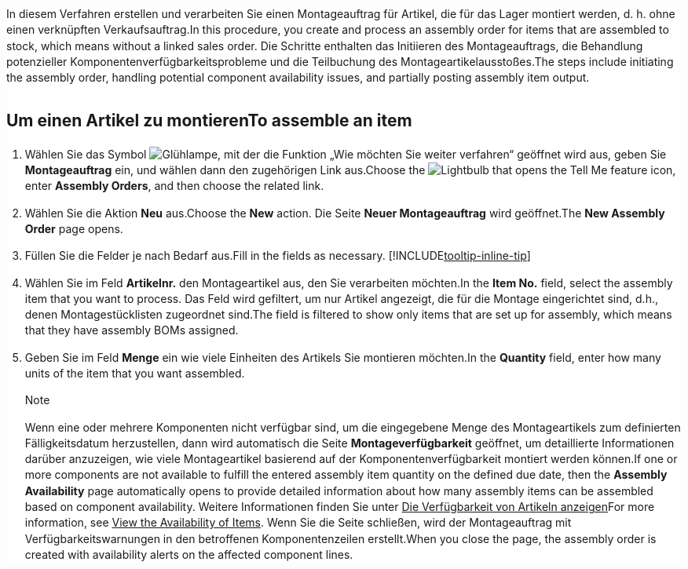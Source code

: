 <span data-ttu-id="5d4f8-120">In diesem Verfahren erstellen und verarbeiten Sie einen Montageauftrag für Artikel, die für das Lager montiert werden, d. h. ohne einen verknüpften Verkaufsauftrag.</span><span class="sxs-lookup"><span data-stu-id="5d4f8-120">In this procedure, you create and process an assembly order for items that are assembled to stock, which means without a linked sales order.</span></span> <span data-ttu-id="5d4f8-121">Die Schritte enthalten das Initiieren des Montageauftrags, die Behandlung potenzieller Komponentenverfügbarkeitsprobleme und die Teilbuchung des Montageartikelausstoßes.</span><span class="sxs-lookup"><span data-stu-id="5d4f8-121">The steps include initiating the assembly order, handling potential component availability issues, and partially posting assembly item output.</span></span>

## <a name="to-assemble-an-item"></a><span data-ttu-id="5d4f8-122">Um einen Artikel zu montieren</span><span class="sxs-lookup"><span data-stu-id="5d4f8-122">To assemble an item</span></span>  
1.  <span data-ttu-id="5d4f8-123">Wählen Sie das Symbol ![Glühlampe, mit der die Funktion „Wie möchten Sie weiter verfahren“ geöffnet wird](media/ui-search/search_small.png "Wie möchten Sie weiter verfahren?") aus, geben Sie **Montageauftrag** ein, und wählen dann den zugehörigen Link aus.</span><span class="sxs-lookup"><span data-stu-id="5d4f8-123">Choose the ![Lightbulb that opens the Tell Me feature](media/ui-search/search_small.png "Tell me what you want to do") icon, enter **Assembly Orders**, and then choose the related link.</span></span>  
2.  <span data-ttu-id="5d4f8-124">Wählen Sie die Aktion **Neu** aus.</span><span class="sxs-lookup"><span data-stu-id="5d4f8-124">Choose the **New** action.</span></span> <span data-ttu-id="5d4f8-125">Die Seite **Neuer Montageauftrag** wird geöffnet.</span><span class="sxs-lookup"><span data-stu-id="5d4f8-125">The **New Assembly Order** page opens.</span></span>  
3.  <span data-ttu-id="5d4f8-126">Füllen Sie die Felder je nach Bedarf aus.</span><span class="sxs-lookup"><span data-stu-id="5d4f8-126">Fill in the fields as necessary.</span></span> [!INCLUDE[tooltip-inline-tip](includes/tooltip-inline-tip_md.md)]
4.  <span data-ttu-id="5d4f8-127">Wählen Sie im Feld **Artikelnr.** den Montageartikel aus, den Sie verarbeiten möchten.</span><span class="sxs-lookup"><span data-stu-id="5d4f8-127">In the **Item No.** field, select the assembly item that you want to process.</span></span> <span data-ttu-id="5d4f8-128">Das Feld wird gefiltert, um nur Artikel angezeigt, die für die Montage eingerichtet sind, d.h., denen Montagestücklisten zugeordnet sind.</span><span class="sxs-lookup"><span data-stu-id="5d4f8-128">The field is filtered to show only items that are set up for assembly, which means that they have assembly BOMs assigned.</span></span>  
5.  <span data-ttu-id="5d4f8-129">Geben Sie im Feld **Menge** ein wie viele Einheiten des Artikels Sie montieren möchten.</span><span class="sxs-lookup"><span data-stu-id="5d4f8-129">In the **Quantity** field, enter how many units of the item that you want assembled.</span></span>  

    > [!NOTE]  
    >  <span data-ttu-id="5d4f8-130">Wenn eine oder mehrere Komponenten nicht verfügbar sind, um die eingegebene Menge des Montageartikels zum definierten Fälligkeitsdatum herzustellen, dann wird automatisch die Seite **Montageverfügbarkeit** geöffnet, um detaillierte Informationen darüber anzuzeigen, wie viele Montageartikel basierend auf der Komponentenverfügbarkeit montiert werden können.</span><span class="sxs-lookup"><span data-stu-id="5d4f8-130">If one or more components are not available to fulfill the entered assembly item quantity on the defined due date, then the **Assembly Availability** page automatically opens to provide detailed information about how many assembly items can be assembled based on component availability.</span></span> <span data-ttu-id="5d4f8-131">Weitere Informationen finden Sie unter [Die Verfügbarkeit von Artikeln anzeigen](inventory-how-availability-overview.md)</span><span class="sxs-lookup"><span data-stu-id="5d4f8-131">For more information, see [View the Availability of Items](inventory-how-availability-overview.md).</span></span> <span data-ttu-id="5d4f8-132"> Wenn Sie die Seite schließen, wird der Montageauftrag mit Verfügbarkeitswarnungen in den betroffenen Komponentenzeilen erstellt.</span><span class="sxs-lookup"><span data-stu-id="5d4f8-132">When you close the page, the assembly order is created with availability alerts on the affected component lines.</span></span>  
